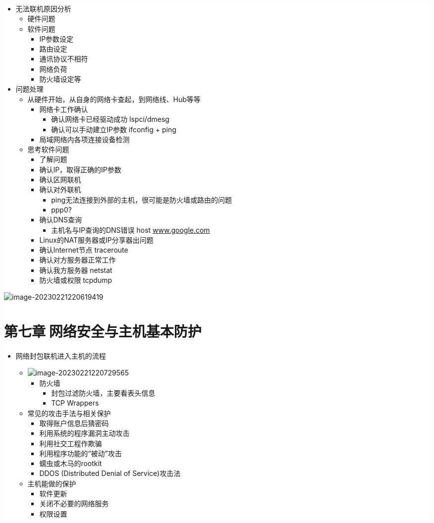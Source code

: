 - 无法联机原因分析
  - 硬件问题
  - 软件问题
    - IP参数设定
    - 路由设定
    - 通讯协议不相符
    - 网络负荷
    - 防火墙设定等
- 问题处理
  - 从硬件开始，从自身的网络卡查起，到网络线、Hub等等
    - 网络卡工作确认
      - 确认网络卡已经驱动成功 lspci/dmesg
      - 确认可以手动建立IP参数 ifconfig + ping
    - 局域网络内各项连接设备检测
  - 思考软件问题
    - 了解问题
    - 确认IP，取得正确的IP参数
    - 确认区网联机
    - 确认对外联机
      - ping无法连接到外部的主机，很可能是防火墙或路由的问题
      - ppp0?
    - 确认DNS查询
      - 主机名与IP查询的DNS错误  host www.google.com
    - Linux的NAT服务器或IP分享器出问题
    - 确认Internet节点 traceroute
    - 确认对方服务器正常工作
    - 确认我方服务器 netstat
    - 防火墙或权限 tcpdump

![image-20230221220619419](/../img/image-20230221220619419.png)

# 第七章 网络安全与主机基本防护

- 网络封包联机进入主机的流程

  - ![image-20230221220729565](/../img/image-20230221220729565.png)
    - 防火墙
      - 封包过滤防火墙，主要看表头信息
      - TCP Wrappers
  - 常见的攻击手法与相关保护
    - 取得账户信息后猜密码
    - 利用系统的程序漏洞主动攻击
    - 利用社交工程作欺骗
    - 利用程序功能的“被动”攻击
    - 蠕虫或木马的rootkit
    - DDOS (Distributed Denial of Service)攻击法
  - 主机能做的保护
    - 软件更新
    - 关闭不必要的网络服务
    - 权限设置
